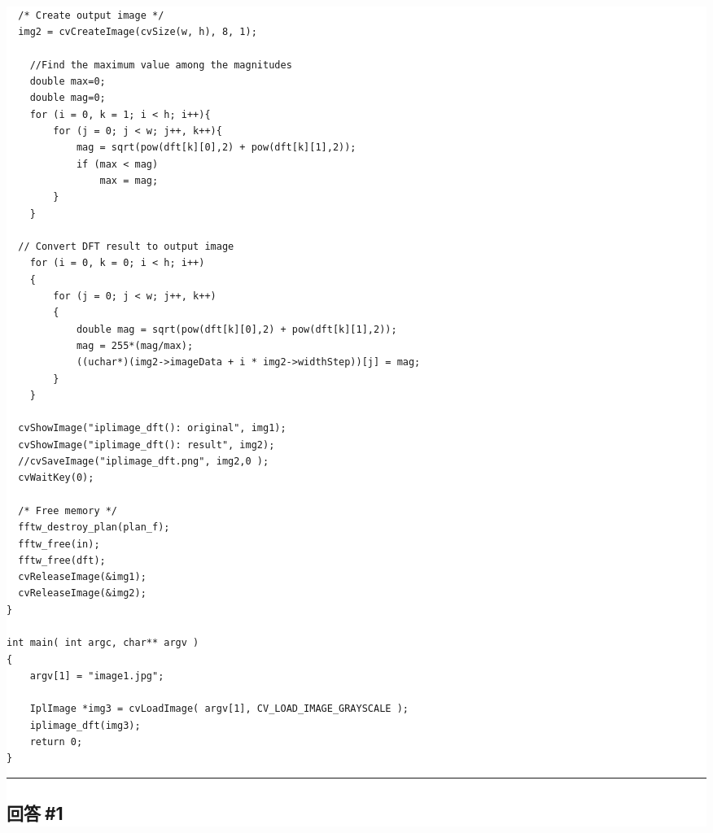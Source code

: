 ```
  /* Create output image */
  img2 = cvCreateImage(cvSize(w, h), 8, 1);

    //Find the maximum value among the magnitudes
    double max=0;
    double mag=0;
    for (i = 0, k = 1; i < h; i++){
        for (j = 0; j < w; j++, k++){
            mag = sqrt(pow(dft[k][0],2) + pow(dft[k][1],2));
            if (max < mag)
                max = mag;
        }
    }

  // Convert DFT result to output image
    for (i = 0, k = 0; i < h; i++)
    {
        for (j = 0; j < w; j++, k++)
        {
            double mag = sqrt(pow(dft[k][0],2) + pow(dft[k][1],2));
            mag = 255*(mag/max);
            ((uchar*)(img2->imageData + i * img2->widthStep))[j] = mag;
        }
    }   

  cvShowImage("iplimage_dft(): original", img1);
  cvShowImage("iplimage_dft(): result", img2);
  //cvSaveImage("iplimage_dft.png", img2,0 );
  cvWaitKey(0);

  /* Free memory */
  fftw_destroy_plan(plan_f);
  fftw_free(in);
  fftw_free(dft);
  cvReleaseImage(&img1);
  cvReleaseImage(&img2);
}

int main( int argc, char** argv )
{
    argv[1] = "image1.jpg";

    IplImage *img3 = cvLoadImage( argv[1], CV_LOAD_IMAGE_GRAYSCALE );
    iplimage_dft(img3);
    return 0;
} 
```

* * *

## 回答 #1
